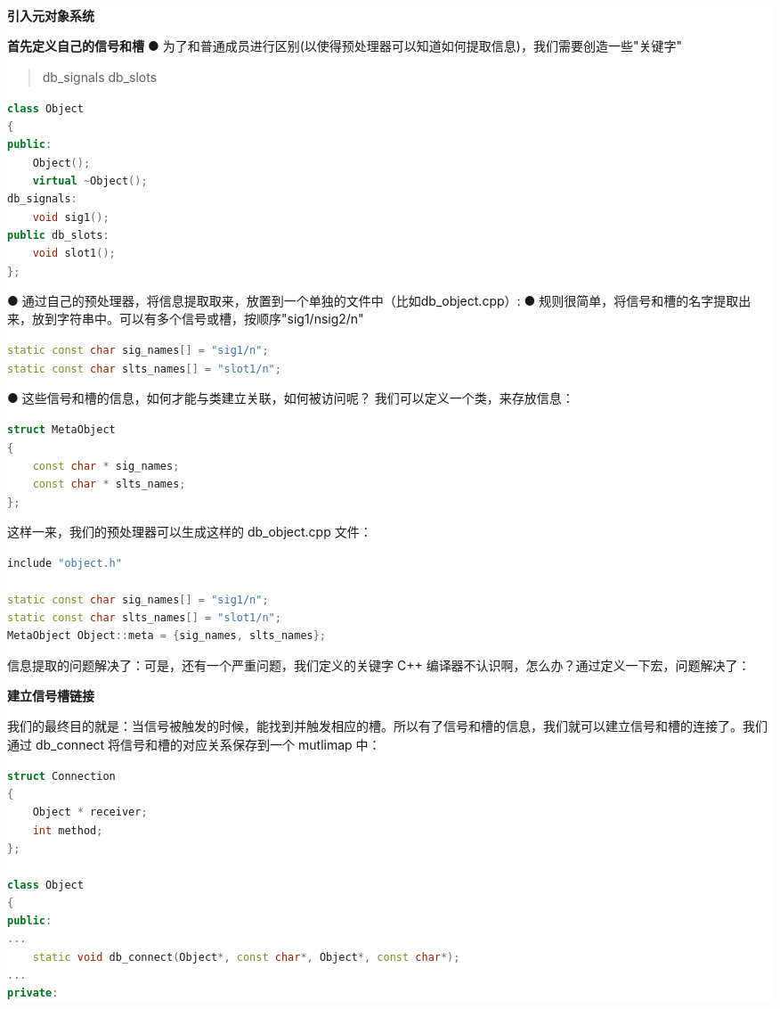 **引入元对象系统**

**首先定义自己的信号和槽**
● 为了和普通成员进行区别(以使得预处理器可以知道如何提取信息)，我们需要创造一些"关键字"

> db_signals
> db_slots

```c++
class Object
{
public:
    Object();
    virtual ~Object();
db_signals:
    void sig1();
public db_slots:
    void slot1();
};
```

● 通过自己的预处理器，将信息提取取来，放置到一个单独的文件中（比如db_object.cpp）:
● 规则很简单，将信号和槽的名字提取出来，放到字符串中。可以有多个信号或槽，按顺序"sig1/nsig2/n"

```c++
static const char sig_names[] = "sig1/n";
static const char slts_names[] = "slot1/n";
```

● 这些信号和槽的信息，如何才能与类建立关联，如何被访问呢？
我们可以定义一个类，来存放信息：

```cpp
struct MetaObject
{
    const char * sig_names;
    const char * slts_names;
};
```

这样一来，我们的预处理器可以生成这样的 db_object.cpp 文件：

```cpp
include "object.h"

static const char sig_names[] = "sig1/n";
static const char slts_names[] = "slot1/n";
MetaObject Object::meta = {sig_names, slts_names};
```

信息提取的问题解决了：可是，还有一个严重问题，我们定义的关键字 C++ 编译器不认识啊，怎么办？通过定义一下宏，问题解决了：

**建立信号槽链接**

我们的最终目的就是：当信号被触发的时候，能找到并触发相应的槽。所以有了信号和槽的信息，我们就可以建立信号和槽的连接了。我们通过 db_connect 将信号和槽的对应关系保存到一个 mutlimap 中：

```cpp
struct Connection
{
    Object * receiver;
    int method;
};

class Object
{
public:
...
    static void db_connect(Object*, const char*, Object*, const char*);
...
private:
```
